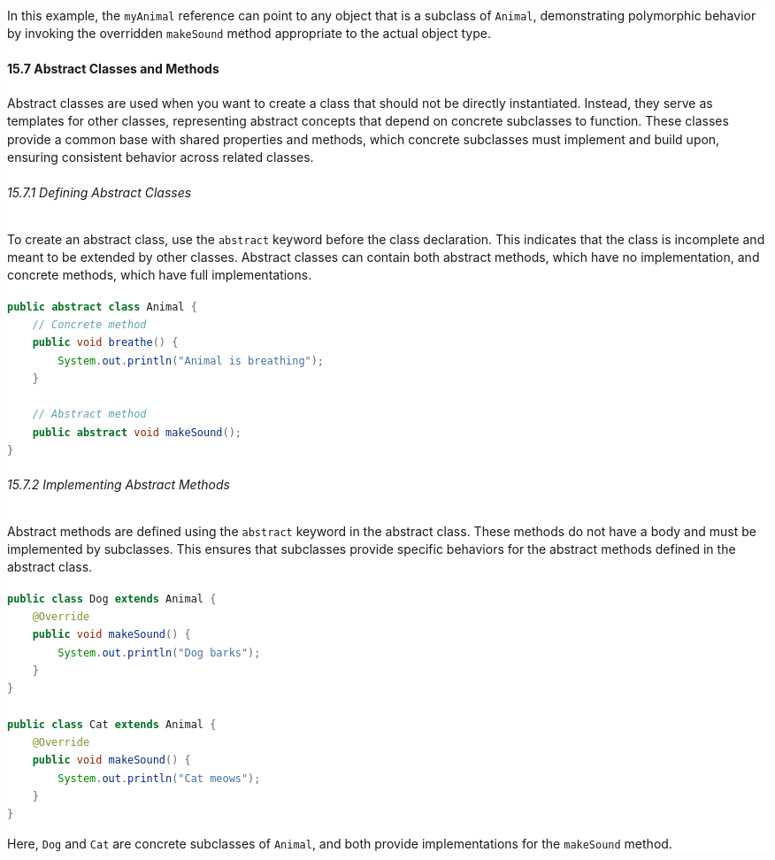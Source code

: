 In this example, the `myAnimal` reference can point to any object that is a subclass of `Animal`, demonstrating polymorphic behavior by invoking the overridden `makeSound` method appropriate to the actual object type.

#### 15.7 Abstract Classes and Methods

Abstract classes are used when you want to create a class that should not be directly instantiated. Instead, they serve as templates for other classes, representing abstract concepts that depend on concrete subclasses to function. These classes provide a common base with shared properties and methods, which concrete subclasses must implement and build upon, ensuring consistent behavior across related classes.

###### 15.7.1 Defining Abstract Classes

To create an abstract class, use the `abstract` keyword before the class declaration. This indicates that the class is incomplete and meant to be extended by other classes. Abstract classes can contain both abstract methods, which have no implementation, and concrete methods, which have full implementations.

```java
public abstract class Animal {
    // Concrete method
    public void breathe() {
        System.out.println("Animal is breathing");
    }

    // Abstract method
    public abstract void makeSound();
}
```

###### 15.7.2 Implementing Abstract Methods

Abstract methods are defined using the `abstract` keyword in the abstract class. These methods do not have a body and must be implemented by subclasses. This ensures that subclasses provide specific behaviors for the abstract methods defined in the abstract class.

```java
public class Dog extends Animal {
    @Override
    public void makeSound() {
        System.out.println("Dog barks");
    }
}

public class Cat extends Animal {
    @Override
    public void makeSound() {
        System.out.println("Cat meows");
    }
}
```

Here, `Dog` and `Cat` are concrete subclasses of `Animal`, and both provide implementations for the `makeSound` method.
